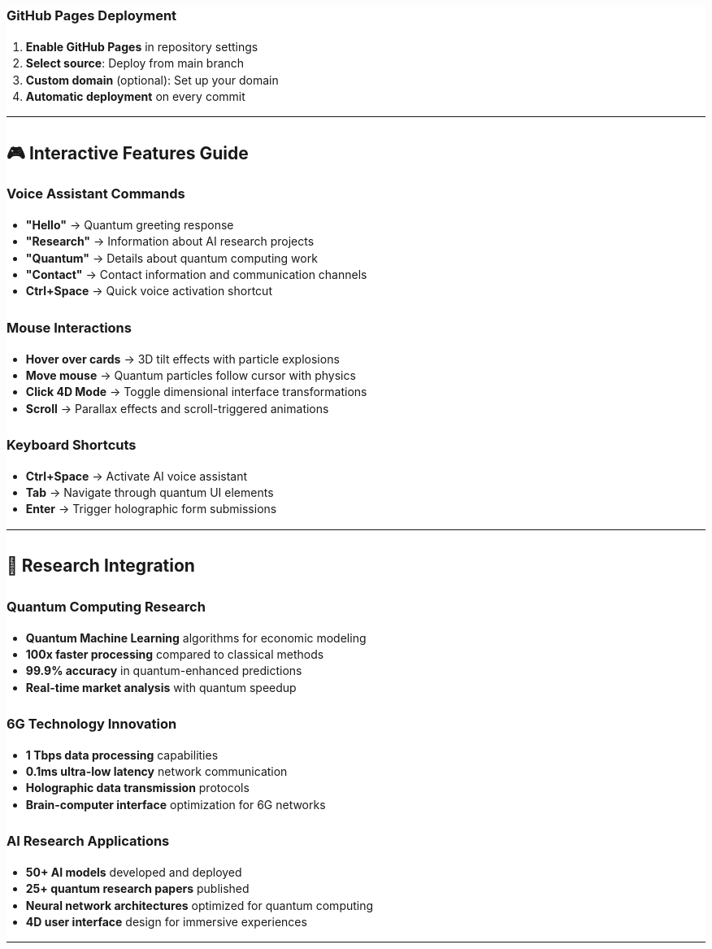 ### **GitHub Pages Deployment**
1. **Enable GitHub Pages** in repository settings
2. **Select source**: Deploy from main branch
3. **Custom domain** (optional): Set up your domain
4. **Automatic deployment** on every commit

---

## 🎮 Interactive Features Guide

### **Voice Assistant Commands**
- **"Hello"** → Quantum greeting response
- **"Research"** → Information about AI research projects
- **"Quantum"** → Details about quantum computing work
- **"Contact"** → Contact information and communication channels
- **Ctrl+Space** → Quick voice activation shortcut

### **Mouse Interactions**
- **Hover over cards** → 3D tilt effects with particle explosions
- **Move mouse** → Quantum particles follow cursor with physics
- **Click 4D Mode** → Toggle dimensional interface transformations
- **Scroll** → Parallax effects and scroll-triggered animations

### **Keyboard Shortcuts**
- **Ctrl+Space** → Activate AI voice assistant
- **Tab** → Navigate through quantum UI elements
- **Enter** → Trigger holographic form submissions

---

## 🔬 Research Integration

### **Quantum Computing Research**
- **Quantum Machine Learning** algorithms for economic modeling
- **100x faster processing** compared to classical methods
- **99.9% accuracy** in quantum-enhanced predictions
- **Real-time market analysis** with quantum speedup

### **6G Technology Innovation**
- **1 Tbps data processing** capabilities
- **0.1ms ultra-low latency** network communication
- **Holographic data transmission** protocols
- **Brain-computer interface** optimization for 6G networks

### **AI Research Applications**
- **50+ AI models** developed and deployed
- **25+ quantum research papers** published
- **Neural network architectures** optimized for quantum computing
- **4D user interface** design for immersive experiences

---